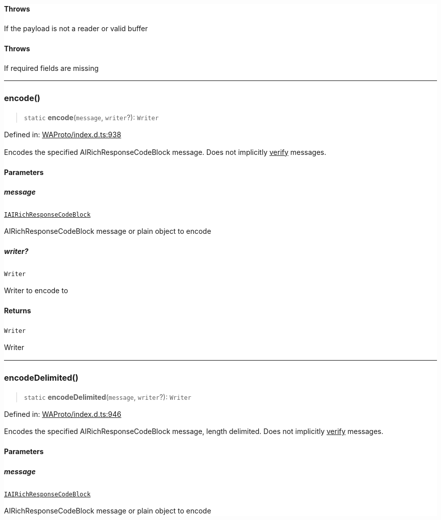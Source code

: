 #### Throws

If the payload is not a reader or valid buffer

#### Throws

If required fields are missing

***

### encode()

> `static` **encode**(`message`, `writer`?): `Writer`

Defined in: [WAProto/index.d.ts:938](https://github.com/Fokusdotid/Baileys/blob/86ad0f8078178c8586062ad3364a59e068f4b3b2/WAProto/index.d.ts#L938)

Encodes the specified AIRichResponseCodeBlock message. Does not implicitly [verify](AIRichResponseCodeBlock.md#verify) messages.

#### Parameters

##### message

[`IAIRichResponseCodeBlock`](../interfaces/IAIRichResponseCodeBlock.md)

AIRichResponseCodeBlock message or plain object to encode

##### writer?

`Writer`

Writer to encode to

#### Returns

`Writer`

Writer

***

### encodeDelimited()

> `static` **encodeDelimited**(`message`, `writer`?): `Writer`

Defined in: [WAProto/index.d.ts:946](https://github.com/Fokusdotid/Baileys/blob/86ad0f8078178c8586062ad3364a59e068f4b3b2/WAProto/index.d.ts#L946)

Encodes the specified AIRichResponseCodeBlock message, length delimited. Does not implicitly [verify](AIRichResponseCodeBlock.md#verify) messages.

#### Parameters

##### message

[`IAIRichResponseCodeBlock`](../interfaces/IAIRichResponseCodeBlock.md)

AIRichResponseCodeBlock message or plain object to encode
